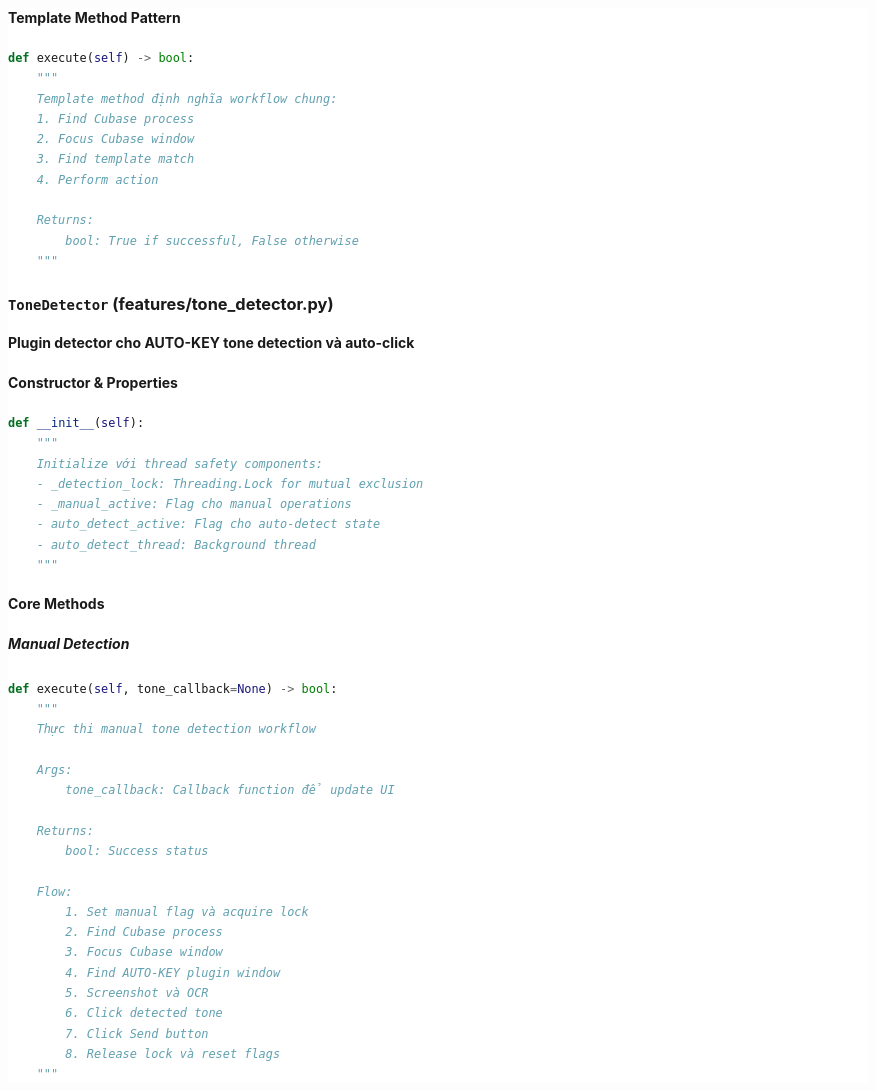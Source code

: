 #### Template Method Pattern
```python
def execute(self) -> bool:
    """
    Template method định nghĩa workflow chung:
    1. Find Cubase process
    2. Focus Cubase window  
    3. Find template match
    4. Perform action
    
    Returns:
        bool: True if successful, False otherwise
    """
```

### `ToneDetector` (features/tone_detector.py)

**Plugin detector cho AUTO-KEY tone detection và auto-click**

#### Constructor & Properties
```python
def __init__(self):
    """
    Initialize với thread safety components:
    - _detection_lock: Threading.Lock for mutual exclusion
    - _manual_active: Flag cho manual operations
    - auto_detect_active: Flag cho auto-detect state
    - auto_detect_thread: Background thread
    """
```

#### Core Methods

##### Manual Detection
```python
def execute(self, tone_callback=None) -> bool:
    """
    Thực thi manual tone detection workflow
    
    Args:
        tone_callback: Callback function để update UI
        
    Returns:
        bool: Success status
        
    Flow:
        1. Set manual flag và acquire lock
        2. Find Cubase process
        3. Focus Cubase window
        4. Find AUTO-KEY plugin window
        5. Screenshot và OCR
        6. Click detected tone
        7. Click Send button
        8. Release lock và reset flags
    """
```

